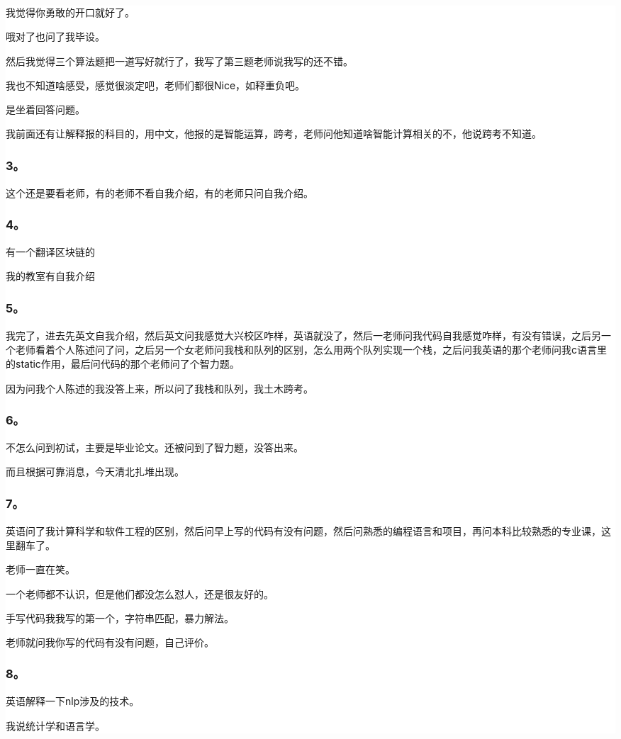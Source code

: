 我觉得你勇敢的开口就好了。

哦对了也问了我毕设。

然后我觉得三个算法题把一道写好就行了，我写了第三题老师说我写的还不错。

我也不知道啥感受，感觉很淡定吧，老师们都很Nice，如释重负吧。

是坐着回答问题。

我前面还有让解释报的科目的，用中文，他报的是智能运算，跨考，老师问他知道啥智能计算相关的不，他说跨考不知道。

 

### 3。

这个还是要看老师，有的老师不看自我介绍，有的老师只问自我介绍。

 

### 4。

有一个翻译区块链的

我的教室有自我介绍

 

### 5。

我完了，进去先英文自我介绍，然后英文问我感觉大兴校区咋样，英语就没了，然后一老师问我代码自我感觉咋样，有没有错误，之后另一个老师看着个人陈述问了问，之后另一个女老师问我栈和队列的区别，怎么用两个队列实现一个栈，之后问我英语的那个老师问我c语言里的static作用，最后问代码的那个老师问了个智力题。

因为问我个人陈述的我没答上来，所以问了我栈和队列，我土木跨考。

 

### 6。

不怎么问到初试，主要是毕业论文。还被问到了智力题，没答出来。

而且根据可靠消息，今天清北扎堆出现。

 

### 7。

英语问了我计算科学和软件工程的区别，然后问早上写的代码有没有问题，然后问熟悉的编程语言和项目，再问本科比较熟悉的专业课，这里翻车了。

老师一直在笑。

一个老师都不认识，但是他们都没怎么怼人，还是很友好的。

手写代码我我写的第一个，字符串匹配，暴力解法。

老师就问我你写的代码有没有问题，自己评价。

 

### 8。

英语解释一下nlp涉及的技术。

我说统计学和语言学。
